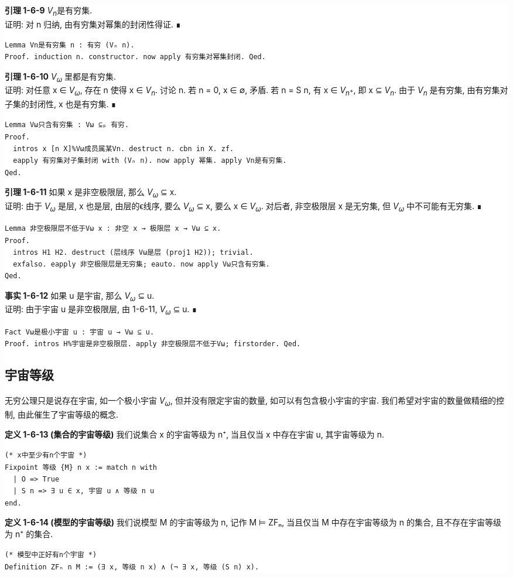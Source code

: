 **引理 1-6-9** $V_n$是有穷集.  
证明: 对 n 归纳, 由有穷集对幂集的封闭性得证. ∎

```Coq
Lemma Vn是有穷集 n : 有穷 (Vₙ n).
Proof. induction n. constructor. now apply 有穷集对幂集封闭. Qed.
```

**引理 1-6-10** $V_ω$ 里都是有穷集.  
证明: 对任意 x ∈ $V_ω$, 存在 n 使得 x ∈ $V_n$. 讨论 n. 若 n = 0, x ∈ ∅, 矛盾. 若 n = S n, 有 x ∈ $V_{n^+}$, 即 x ⊆ $V_n$. 由于 $V_n$ 是有穷集, 由有穷集对子集的封闭性, x 也是有穷集. ∎

```Coq
Lemma Vω只含有穷集 : Vω ⊆ₚ 有穷.
Proof.
  intros x [n X]%Vω成员属某Vn. destruct n. cbn in X. zf.
  eapply 有穷集对子集封闭 with (Vₙ n). now apply 幂集. apply Vn是有穷集.
Qed.
```

**引理 1-6-11** 如果 x 是非空极限层, 那么 $V_ω$ ⊆ x.  
证明: 由于 $V_ω$ 是层, x 也是层, 由层的ϵ线序, 要么 $V_ω$ ⊆ x, 要么 x ∈ $V_ω$. 对后者, 非空极限层 x 是无穷集, 但 $V_ω$ 中不可能有无穷集. ∎

```Coq
Lemma 非空极限层不低于Vω x : 非空 x → 极限层 x → Vω ⊆ x.
Proof.
  intros H1 H2. destruct (层线序 Vω是层 (proj1 H2)); trivial.
  exfalso. eapply 非空极限层是无穷集; eauto. now apply Vω只含有穷集.
Qed.
```

**事实 1-6-12** 如果 u 是宇宙, 那么 $V_ω$ ⊆ u.  
证明: 由于宇宙 u 是非空极限层, 由 1-6-11, $V_ω$ ⊆ u. ∎

```Coq
Fact Vω是极小宇宙 u : 宇宙 u → Vω ⊆ u.
Proof. intros H%宇宙是非空极限层. apply 非空极限层不低于Vω; firstorder. Qed.
```

## 宇宙等级

无穷公理只是说存在宇宙, 如一个极小宇宙 $V_ω$, 但并没有限定宇宙的数量, 如可以有包含极小宇宙的宇宙. 我们希望对宇宙的数量做精细的控制, 由此催生了宇宙等级的概念.

**定义 1-6-13 (集合的宇宙等级)** 我们说集合 x 的宇宙等级为 n⁺, 当且仅当 x 中存在宇宙 u, 其宇宙等级为 n.

```Coq
(* x中至少有n个宇宙 *)
Fixpoint 等级 {M} n x := match n with
  | O => True
  | S n => ∃ u ∈ x, 宇宙 u ∧ 等级 n u
end.
```

**定义 1-6-14 (模型的宇宙等级)** 我们说模型 M 的宇宙等级为 n, 记作 M ⊨ ZFₙ, 当且仅当 M 中存在宇宙等级为 n 的集合, 且不存在宇宙等级为 n⁺ 的集合.

```Coq
(* 模型中正好有n个宇宙 *)
Definition ZFₙ n M := (∃ x, 等级 n x) ∧ (¬ ∃ x, 等级 (S n) x).
```
